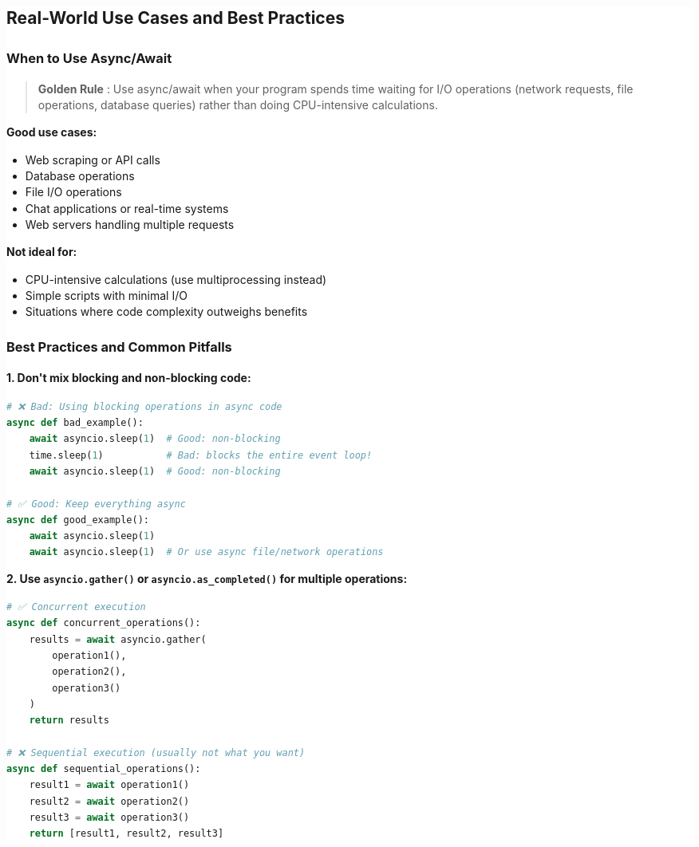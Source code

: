 ## Real-World Use Cases and Best Practices

### When to Use Async/Await

> **Golden Rule** : Use async/await when your program spends time waiting for I/O operations (network requests, file operations, database queries) rather than doing CPU-intensive calculations.

**Good use cases:**

* Web scraping or API calls
* Database operations
* File I/O operations
* Chat applications or real-time systems
* Web servers handling multiple requests

**Not ideal for:**

* CPU-intensive calculations (use multiprocessing instead)
* Simple scripts with minimal I/O
* Situations where code complexity outweighs benefits

### Best Practices and Common Pitfalls

**1. Don't mix blocking and non-blocking code:**

```python
# ❌ Bad: Using blocking operations in async code
async def bad_example():
    await asyncio.sleep(1)  # Good: non-blocking
    time.sleep(1)           # Bad: blocks the entire event loop!
    await asyncio.sleep(1)  # Good: non-blocking

# ✅ Good: Keep everything async
async def good_example():
    await asyncio.sleep(1)
    await asyncio.sleep(1)  # Or use async file/network operations
```

**2. Use `asyncio.gather()` or `asyncio.as_completed()` for multiple operations:**

```python
# ✅ Concurrent execution
async def concurrent_operations():
    results = await asyncio.gather(
        operation1(),
        operation2(),
        operation3()
    )
    return results

# ❌ Sequential execution (usually not what you want)
async def sequential_operations():
    result1 = await operation1()
    result2 = await operation2()
    result3 = await operation3()
    return [result1, result2, result3]
```
